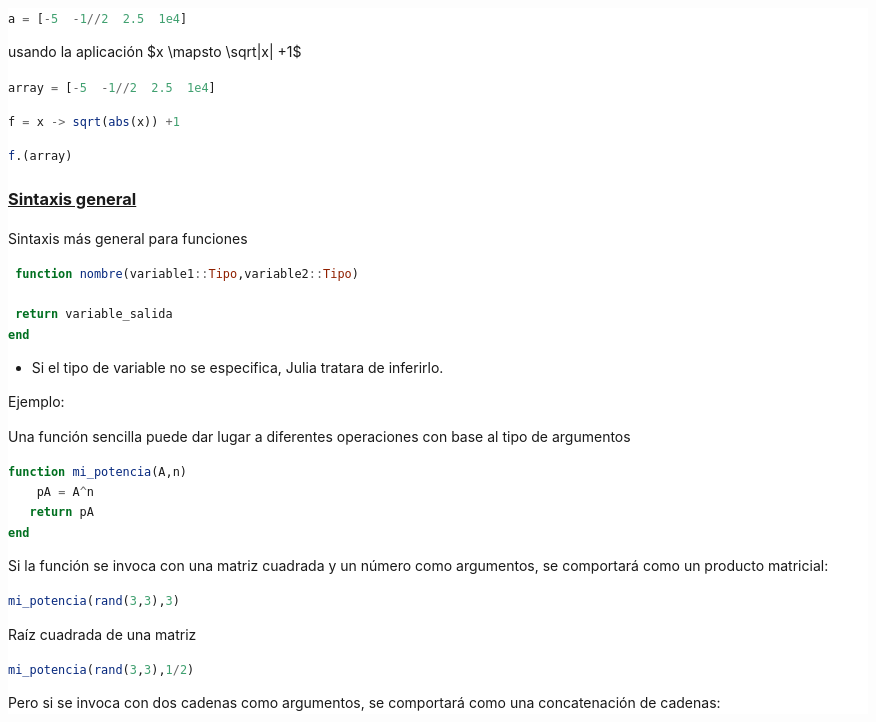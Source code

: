 ```julia
a = [-5  -1//2  2.5  1e4]
```
usando la aplicación $x \mapsto \sqrt|x| +1$ 


```julia
array = [-5  -1//2  2.5  1e4]
```


```julia
f = x -> sqrt(abs(x)) +1
```


```julia
f.(array)
```

### [Sintaxis general](https://github.com/mrnolasco/julia-para-comenzar/blob/main/operaciones-y-funciones.md#operaciones-y-funciones)

Sintaxis más general para funciones

```julia 
 function nombre(variable1::Tipo,variable2::Tipo)

 return variable_salida
end
```

- Si el tipo de variable no se especifica, Julia tratara de inferirlo.

Ejemplo:

Una función sencilla puede dar lugar a diferentes operaciones con base al tipo de argumentos


```julia
function mi_potencia(A,n)
    pA = A^n
   return pA 
end
```

Si la función se invoca con una matriz cuadrada y un número como argumentos, se comportará como un producto matricial:


```julia
mi_potencia(rand(3,3),3)
```

Raíz cuadrada de una matriz 


```julia
mi_potencia(rand(3,3),1/2)
```

Pero si se invoca con dos cadenas como argumentos, se comportará como una concatenación de cadenas:
